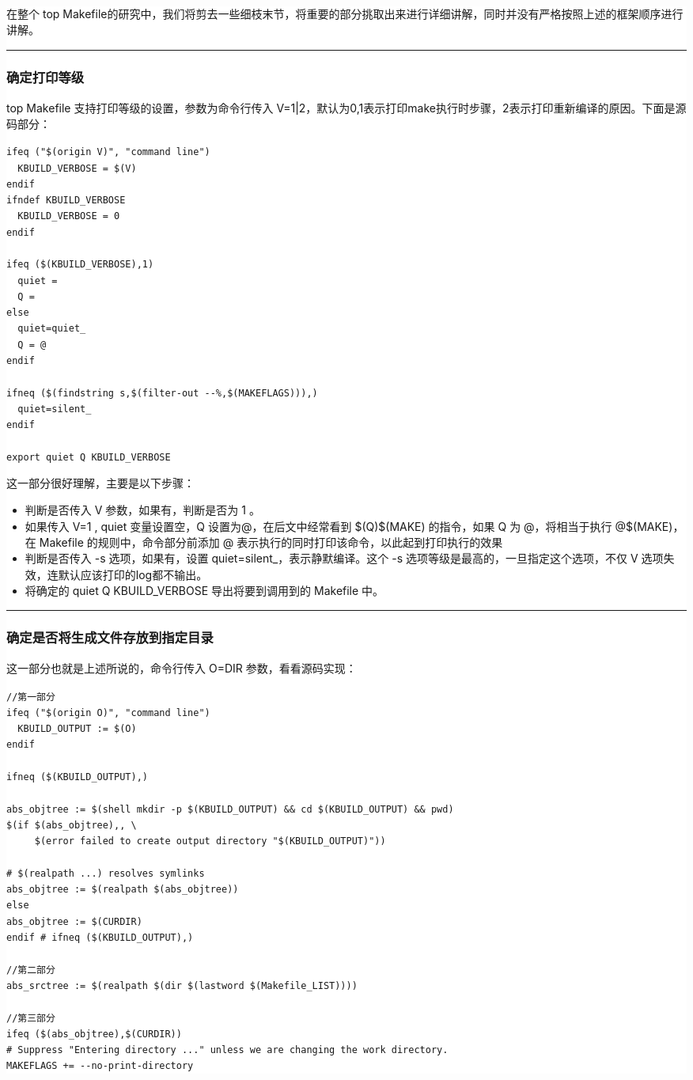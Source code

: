 在整个 top Makefile的研究中，我们将剪去一些细枝末节，将重要的部分挑取出来进行详细讲解，同时并没有严格按照上述的框架顺序进行讲解。  

***  

### 确定打印等级
top Makefile 支持打印等级的设置，参数为命令行传入 V=1|2，默认为0,1表示打印make执行时步骤，2表示打印重新编译的原因。下面是源码部分：
```
ifeq ("$(origin V)", "command line")
  KBUILD_VERBOSE = $(V)
endif
ifndef KBUILD_VERBOSE
  KBUILD_VERBOSE = 0
endif

ifeq ($(KBUILD_VERBOSE),1)
  quiet =
  Q =
else
  quiet=quiet_
  Q = @
endif

ifneq ($(findstring s,$(filter-out --%,$(MAKEFLAGS))),)
  quiet=silent_
endif

export quiet Q KBUILD_VERBOSE
```
这一部分很好理解，主要是以下步骤：
* 判断是否传入 V 参数，如果有，判断是否为 1 。
* 如果传入 V=1 , quiet 变量设置空，Q 设置为@，在后文中经常看到 \$(Q)\$(MAKE) 的指令，如果 Q 为 @，将相当于执行 @\$(MAKE)，在 Makefile 的规则中，命令部分前添加 @ 表示执行的同时打印该命令，以此起到打印执行的效果
* 判断是否传入 -s 选项，如果有，设置 quiet=silent_，表示静默编译。这个 -s 选项等级是最高的，一旦指定这个选项，不仅 V 选项失效，连默认应该打印的log都不输出。
* 将确定的 quiet Q KBUILD_VERBOSE 导出将要到调用到的 Makefile 中。

****  

### 确定是否将生成文件存放到指定目录
这一部分也就是上述所说的，命令行传入 O=DIR 参数，看看源码实现：
```
//第一部分
ifeq ("$(origin O)", "command line")
  KBUILD_OUTPUT := $(O)
endif

ifneq ($(KBUILD_OUTPUT),)

abs_objtree := $(shell mkdir -p $(KBUILD_OUTPUT) && cd $(KBUILD_OUTPUT) && pwd)
$(if $(abs_objtree),, \
     $(error failed to create output directory "$(KBUILD_OUTPUT)"))

# $(realpath ...) resolves symlinks
abs_objtree := $(realpath $(abs_objtree))
else
abs_objtree := $(CURDIR)
endif # ifneq ($(KBUILD_OUTPUT),)

//第二部分
abs_srctree := $(realpath $(dir $(lastword $(Makefile_LIST))))  

//第三部分
ifeq ($(abs_objtree),$(CURDIR))
# Suppress "Entering directory ..." unless we are changing the work directory.
MAKEFLAGS += --no-print-directory
```